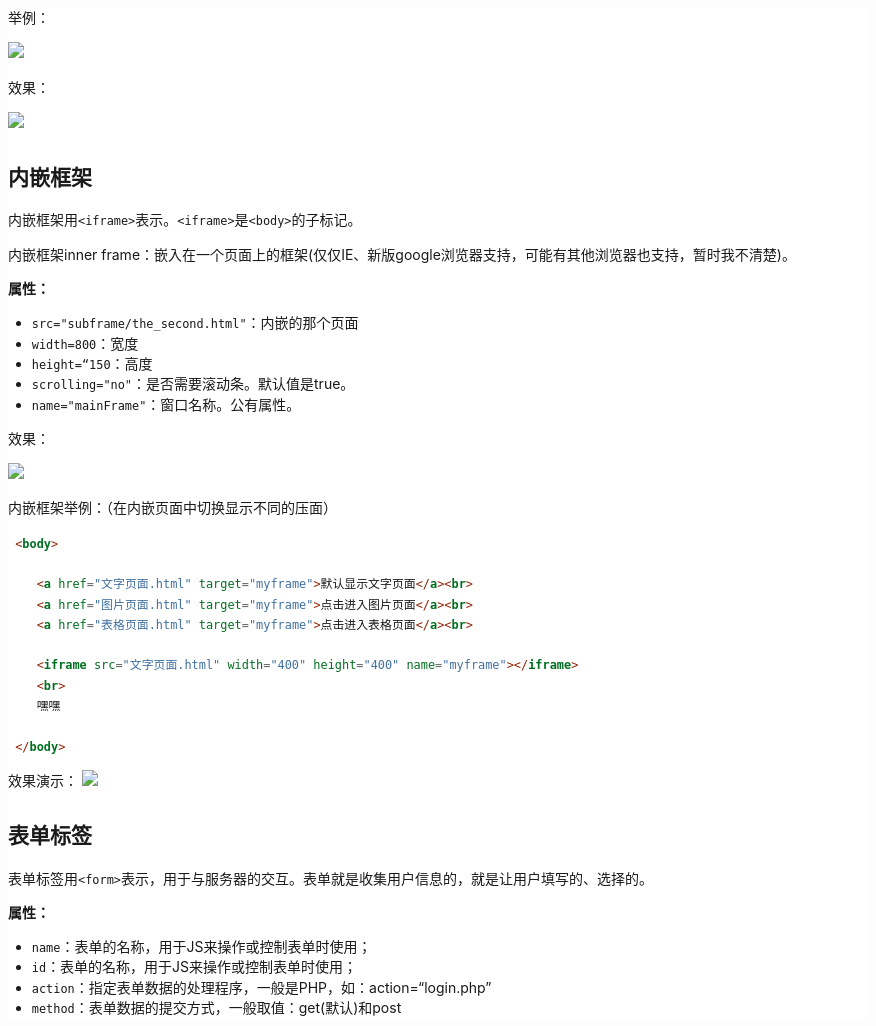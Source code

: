 举例：

![](http://img.smyhvae.com/2015-10-02-cnblogs_html_28.png)

效果：

![](http://img.smyhvae.com/2015-10-02-cnblogs_html_gif3.gif)


## 内嵌框架

内嵌框架用`<iframe>`表示。`<iframe>`是`<body>`的子标记。

内嵌框架inner frame：嵌入在一个页面上的框架(仅仅IE、新版google浏览器支持，可能有其他浏览器也支持，暂时我不清楚)。

**属性：**

 - `src="subframe/the_second.html"`：内嵌的那个页面
 - `width=800`：宽度
 - `height=“150`：高度
 - `scrolling="no"`：是否需要滚动条。默认值是true。
 - `name="mainFrame"`：窗口名称。公有属性。


效果：

![](http://img.smyhvae.com/2015-10-02-cnblogs_html_29.png)

内嵌框架举例：（在内嵌页面中切换显示不同的压面）

```html
 <body>

 	<a href="文字页面.html" target="myframe">默认显示文字页面</a><br>
 	<a href="图片页面.html" target="myframe">点击进入图片页面</a><br>
 	<a href="表格页面.html" target="myframe">点击进入表格页面</a><br>

 	<iframe src="文字页面.html" width="400" height="400" name="myframe"></iframe>
 	<br>
 	嘿嘿

 </body>

```

效果演示：
![](http://img.smyhvae.com/2015-10-02-cnblogs_html_GIF.gif)


## 表单标签

表单标签用`<form>`表示，用于与服务器的交互。表单就是收集用户信息的，就是让用户填写的、选择的。

**属性：**
 - `name`：表单的名称，用于JS来操作或控制表单时使用；
 - `id`：表单的名称，用于JS来操作或控制表单时使用；
 - `action`：指定表单数据的处理程序，一般是PHP，如：action=“login.php”
 - `method`：表单数据的提交方式，一般取值：get(默认)和post
